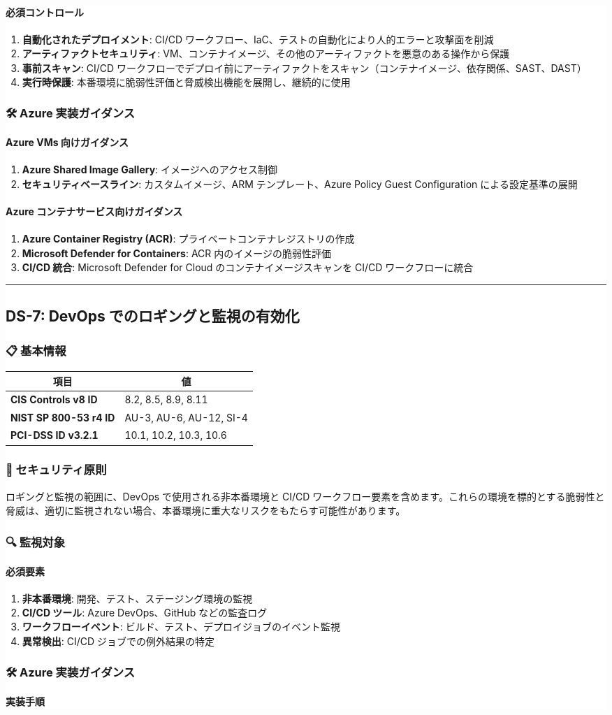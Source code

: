 #### 必須コントロール

1. **自動化されたデプロイメント**: CI/CD ワークフロー、IaC、テストの自動化により人的エラーと攻撃面を削減
2. **アーティファクトセキュリティ**: VM、コンテナイメージ、その他のアーティファクトを悪意のある操作から保護
3. **事前スキャン**: CI/CD ワークフローでデプロイ前にアーティファクトをスキャン（コンテナイメージ、依存関係、SAST、DAST）
4. **実行時保護**: 本番環境に脆弱性評価と脅威検出機能を展開し、継続的に使用

### 🛠️ Azure 実装ガイダンス

#### Azure VMs 向けガイダンス

1. **Azure Shared Image Gallery**: イメージへのアクセス制御
2. **セキュリティベースライン**: カスタムイメージ、ARM テンプレート、Azure Policy Guest Configuration による設定基準の展開

#### Azure コンテナサービス向けガイダンス

1. **Azure Container Registry (ACR)**: プライベートコンテナレジストリの作成
2. **Microsoft Defender for Containers**: ACR 内のイメージの脆弱性評価
3. **CI/CD 統合**: Microsoft Defender for Cloud のコンテナイメージスキャンを CI/CD ワークフローに統合

---

## DS-7: DevOps でのロギングと監視の有効化

### 📋 基本情報

| 項目                     | 値                      |
| ------------------------ | ----------------------- |
| **CIS Controls v8 ID**   | 8.2, 8.5, 8.9, 8.11     |
| **NIST SP 800-53 r4 ID** | AU-3, AU-6, AU-12, SI-4 |
| **PCI-DSS ID v3.2.1**    | 10.1, 10.2, 10.3, 10.6  |

### 🎯 セキュリティ原則

ロギングと監視の範囲に、DevOps で使用される非本番環境と CI/CD ワークフロー要素を含めます。これらの環境を標的とする脆弱性と脅威は、適切に監視されない場合、本番環境に重大なリスクをもたらす可能性があります。

### 🔍 監視対象

#### 必須要素

1. **非本番環境**: 開発、テスト、ステージング環境の監視
2. **CI/CD ツール**: Azure DevOps、GitHub などの監査ログ
3. **ワークフローイベント**: ビルド、テスト、デプロイジョブのイベント監視
4. **異常検出**: CI/CD ジョブでの例外結果の特定

### 🛠️ Azure 実装ガイダンス

#### 実装手順

